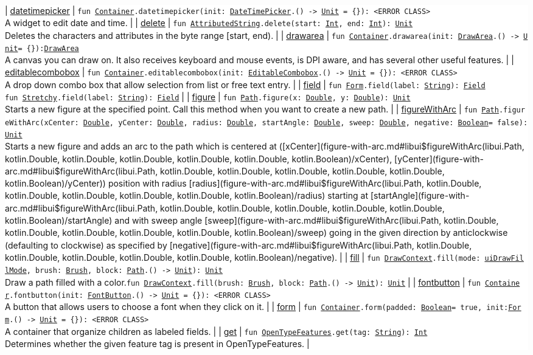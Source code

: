 | [datetimepicker](datetimepicker.md) | `fun `[`Container`](-container/index.md)`.datetimepicker(init: `[`DateTimePicker`](-date-time-picker/index.md)`.() -> `[`Unit`](https://kotlinlang.org/api/latest/jvm/stdlib/kotlin/-unit/index.html)` = {}): <ERROR CLASS>`<br>A widget to edit date and time. |
| [delete](delete.md) | `fun `[`AttributedString`](-attributed-string/index.md)`.delete(start: `[`Int`](https://kotlinlang.org/api/latest/jvm/stdlib/kotlin/-int/index.html)`, end: `[`Int`](https://kotlinlang.org/api/latest/jvm/stdlib/kotlin/-int/index.html)`): `[`Unit`](https://kotlinlang.org/api/latest/jvm/stdlib/kotlin/-unit/index.html)<br>Deletes the characters and attributes in the byte range [start, end). |
| [drawarea](drawarea.md) | `fun `[`Container`](-container/index.md)`.drawarea(init: `[`DrawArea`](-draw-area/index.md)`.() -> `[`Unit`](https://kotlinlang.org/api/latest/jvm/stdlib/kotlin/-unit/index.html)` = {}): `[`DrawArea`](-draw-area/index.md)<br>A canvas you can draw on. It also receives keyboard and mouse events, is DPI aware, and has several other useful features. |
| [editablecombobox](editablecombobox.md) | `fun `[`Container`](-container/index.md)`.editablecombobox(init: `[`EditableCombobox`](-editable-combobox/index.md)`.() -> `[`Unit`](https://kotlinlang.org/api/latest/jvm/stdlib/kotlin/-unit/index.html)` = {}): <ERROR CLASS>`<br>A drop down combo box that allow selection from list or free text entry. |
| [field](field.md) | `fun `[`Form`](-form/index.md)`.field(label: `[`String`](https://kotlinlang.org/api/latest/jvm/stdlib/kotlin/-string/index.html)`): `[`Field`](-form/-field/index.md)<br>`fun `[`Stretchy`](-form/-stretchy/index.md)`.field(label: `[`String`](https://kotlinlang.org/api/latest/jvm/stdlib/kotlin/-string/index.html)`): `[`Field`](-form/-stretchy/-field/index.md) |
| [figure](figure.md) | `fun `[`Path`](-path/index.md)`.figure(x: `[`Double`](https://kotlinlang.org/api/latest/jvm/stdlib/kotlin/-double/index.html)`, y: `[`Double`](https://kotlinlang.org/api/latest/jvm/stdlib/kotlin/-double/index.html)`): `[`Unit`](https://kotlinlang.org/api/latest/jvm/stdlib/kotlin/-unit/index.html)<br>Starts a new figure at the specified point. Call this method when you want to create a new path. |
| [figureWithArc](figure-with-arc.md) | `fun `[`Path`](-path/index.md)`.figureWithArc(xCenter: `[`Double`](https://kotlinlang.org/api/latest/jvm/stdlib/kotlin/-double/index.html)`, yCenter: `[`Double`](https://kotlinlang.org/api/latest/jvm/stdlib/kotlin/-double/index.html)`, radius: `[`Double`](https://kotlinlang.org/api/latest/jvm/stdlib/kotlin/-double/index.html)`, startAngle: `[`Double`](https://kotlinlang.org/api/latest/jvm/stdlib/kotlin/-double/index.html)`, sweep: `[`Double`](https://kotlinlang.org/api/latest/jvm/stdlib/kotlin/-double/index.html)`, negative: `[`Boolean`](https://kotlinlang.org/api/latest/jvm/stdlib/kotlin/-boolean/index.html)` = false): `[`Unit`](https://kotlinlang.org/api/latest/jvm/stdlib/kotlin/-unit/index.html)<br>Starts a new figure and adds an arc to the path which is centered at ([xCenter](figure-with-arc.md#libui$figureWithArc(libui.Path, kotlin.Double, kotlin.Double, kotlin.Double, kotlin.Double, kotlin.Double, kotlin.Boolean)/xCenter), [yCenter](figure-with-arc.md#libui$figureWithArc(libui.Path, kotlin.Double, kotlin.Double, kotlin.Double, kotlin.Double, kotlin.Double, kotlin.Boolean)/yCenter)) position with radius [radius](figure-with-arc.md#libui$figureWithArc(libui.Path, kotlin.Double, kotlin.Double, kotlin.Double, kotlin.Double, kotlin.Double, kotlin.Boolean)/radius) starting at [startAngle](figure-with-arc.md#libui$figureWithArc(libui.Path, kotlin.Double, kotlin.Double, kotlin.Double, kotlin.Double, kotlin.Double, kotlin.Boolean)/startAngle) and with sweep angle [sweep](figure-with-arc.md#libui$figureWithArc(libui.Path, kotlin.Double, kotlin.Double, kotlin.Double, kotlin.Double, kotlin.Double, kotlin.Boolean)/sweep) going in the given direction by anticlockwise (defaulting to clockwise) as specified by [negative](figure-with-arc.md#libui$figureWithArc(libui.Path, kotlin.Double, kotlin.Double, kotlin.Double, kotlin.Double, kotlin.Double, kotlin.Boolean)/negative). |
| [fill](fill.md) | `fun `[`DrawContext`](-draw-context.md)`.fill(mode: `[`uiDrawFillMode`](ui-draw-fill-mode.md)`, brush: `[`Brush`](-brush/index.md)`, block: `[`Path`](-path/index.md)`.() -> `[`Unit`](https://kotlinlang.org/api/latest/jvm/stdlib/kotlin/-unit/index.html)`): `[`Unit`](https://kotlinlang.org/api/latest/jvm/stdlib/kotlin/-unit/index.html)<br>Draw a path filled with a color.`fun `[`DrawContext`](-draw-context.md)`.fill(brush: `[`Brush`](-brush/index.md)`, block: `[`Path`](-path/index.md)`.() -> `[`Unit`](https://kotlinlang.org/api/latest/jvm/stdlib/kotlin/-unit/index.html)`): `[`Unit`](https://kotlinlang.org/api/latest/jvm/stdlib/kotlin/-unit/index.html) |
| [fontbutton](fontbutton.md) | `fun `[`Container`](-container/index.md)`.fontbutton(init: `[`FontButton`](-font-button/index.md)`.() -> `[`Unit`](https://kotlinlang.org/api/latest/jvm/stdlib/kotlin/-unit/index.html)` = {}): <ERROR CLASS>`<br>A button that allows users to choose a font when they click on it. |
| [form](form.md) | `fun `[`Container`](-container/index.md)`.form(padded: `[`Boolean`](https://kotlinlang.org/api/latest/jvm/stdlib/kotlin/-boolean/index.html)` = true, init: `[`Form`](-form/index.md)`.() -> `[`Unit`](https://kotlinlang.org/api/latest/jvm/stdlib/kotlin/-unit/index.html)` = {}): <ERROR CLASS>`<br>A container that organize children as labeled fields. |
| [get](get.md) | `fun `[`OpenTypeFeatures`](-open-type-features/index.md)`.get(tag: `[`String`](https://kotlinlang.org/api/latest/jvm/stdlib/kotlin/-string/index.html)`): `[`Int`](https://kotlinlang.org/api/latest/jvm/stdlib/kotlin/-int/index.html)<br>Determines whether the given feature tag is present in OpenTypeFeatures. |